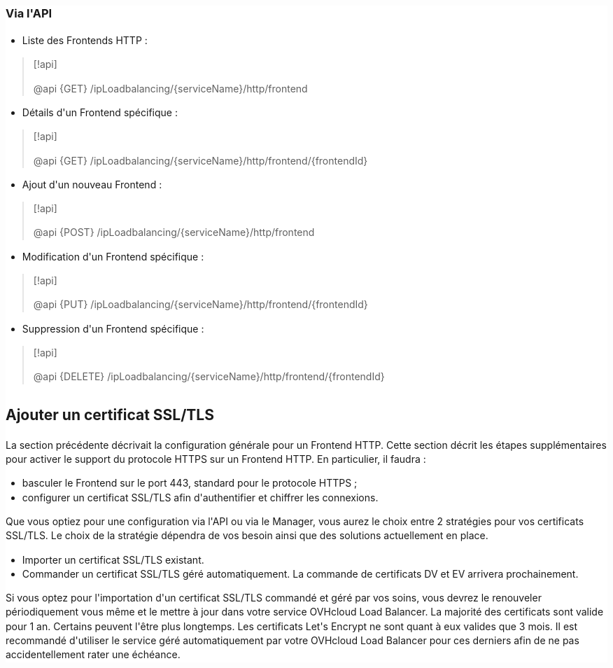 
### Via l'API

- Liste des Frontends HTTP :

> [!api]
>
> @api {GET} /ipLoadbalancing/{serviceName}/http/frontend
> 

- Détails d'un Frontend spécifique :

> [!api]
>
> @api {GET} /ipLoadbalancing/{serviceName}/http/frontend/{frontendId}
> 

- Ajout d'un nouveau Frontend :

> [!api]
>
> @api {POST} /ipLoadbalancing/{serviceName}/http/frontend
> 

- Modification d'un Frontend spécifique :

> [!api]
>
> @api {PUT} /ipLoadbalancing/{serviceName}/http/frontend/{frontendId}
> 

- Suppression d'un Frontend spécifique :

> [!api]
>
> @api {DELETE} /ipLoadbalancing/{serviceName}/http/frontend/{frontendId}
> 

## Ajouter un certificat SSL/TLS
La section précédente décrivait la configuration générale pour un Frontend HTTP. Cette section décrit les étapes supplémentaires pour activer le support du protocole HTTPS sur un Frontend HTTP. En particulier, il faudra :

- basculer le Frontend sur le port 443, standard pour le protocole HTTPS ;
- configurer un certificat SSL/TLS afin d'authentifier et chiffrer les connexions.

Que vous optiez pour une configuration via l'API ou via le Manager, vous aurez le choix entre 2 stratégies pour vos certificats SSL/TLS. Le choix de la stratégie dépendra de vos besoin ainsi que des solutions actuellement en place.

- Importer un certificat SSL/TLS existant.
- Commander un certificat SSL/TLS géré automatiquement. La commande de certificats DV et EV arrivera prochainement.

Si vous optez pour l'importation d'un certificat SSL/TLS commandé et géré par vos soins, vous devrez le renouveler périodiquement vous même et le mettre à jour dans votre service OVHcloud Load Balancer. La majorité des certificats sont valide pour 1 an. Certains peuvent l'être plus longtemps. Les certificats Let's Encrypt ne sont quant à eux valides que 3 mois. Il est recommandé d'utiliser le service géré automatiquement par votre OVHcloud Load Balancer pour ces derniers afin de ne pas accidentellement rater une échéance.
